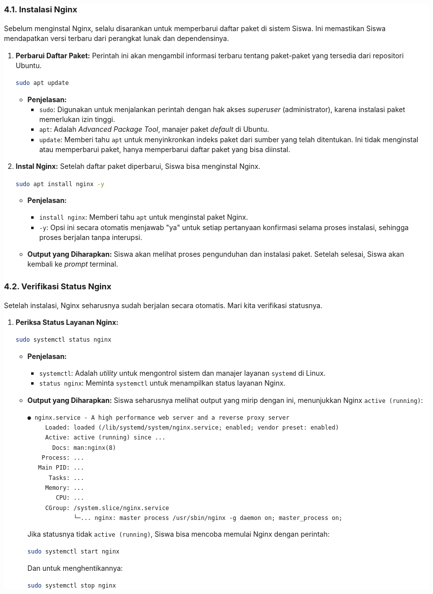 ### 4.1. Instalasi Nginx

Sebelum menginstal Nginx, selalu disarankan untuk memperbarui daftar paket di sistem Siswa. Ini memastikan Siswa mendapatkan versi terbaru dari perangkat lunak dan dependensinya.

1.  **Perbarui Daftar Paket:**
    Perintah ini akan mengambil informasi terbaru tentang paket-paket yang tersedia dari repositori Ubuntu.
    ```bash
    sudo apt update
    ```
    *   **Penjelasan:**
        *   `sudo`: Digunakan untuk menjalankan perintah dengan hak akses *superuser* (administrator), karena instalasi paket memerlukan izin tinggi.
        *   `apt`: Adalah *Advanced Package Tool*, manajer paket *default* di Ubuntu.
        *   `update`: Memberi tahu `apt` untuk menyinkronkan indeks paket dari sumber yang telah ditentukan. Ini tidak menginstal atau memperbarui paket, hanya memperbarui daftar paket yang bisa diinstal.

2.  **Instal Nginx:**
    Setelah daftar paket diperbarui, Siswa bisa menginstal Nginx.
    ```bash
    sudo apt install nginx -y
    ```
    *   **Penjelasan:**
        *   `install nginx`: Memberi tahu `apt` untuk menginstal paket Nginx.
        *   `-y`: Opsi ini secara otomatis menjawab "ya" untuk setiap pertanyaan konfirmasi selama proses instalasi, sehingga proses berjalan tanpa interupsi.

    *   **Output yang Diharapkan:**
        Siswa akan melihat proses pengunduhan dan instalasi paket. Setelah selesai, Siswa akan kembali ke *prompt* terminal.

### 4.2. Verifikasi Status Nginx

Setelah instalasi, Nginx seharusnya sudah berjalan secara otomatis. Mari kita verifikasi statusnya.

1.  **Periksa Status Layanan Nginx:**
    ```bash
    sudo systemctl status nginx
    ```
    *   **Penjelasan:**
        *   `systemctl`: Adalah *utility* untuk mengontrol sistem dan manajer layanan `systemd` di Linux.
        *   `status nginx`: Meminta `systemctl` untuk menampilkan status layanan Nginx.

    *   **Output yang Diharapkan:**
        Siswa seharusnya melihat output yang mirip dengan ini, menunjukkan Nginx `active (running)`:
        ```
        ● nginx.service - A high performance web server and a reverse proxy server
             Loaded: loaded (/lib/systemd/system/nginx.service; enabled; vendor preset: enabled)
             Active: active (running) since ...
               Docs: man:nginx(8)
            Process: ...
           Main PID: ...
              Tasks: ...
             Memory: ...
                CPU: ...
             CGroup: /system.slice/nginx.service
                     └─... nginx: master process /usr/sbin/nginx -g daemon on; master_process on;
        ```
        Jika statusnya tidak `active (running)`, Siswa bisa mencoba memulai Nginx dengan perintah:
        ```bash
        sudo systemctl start nginx
        ```
        Dan untuk menghentikannya:
        ```bash
        sudo systemctl stop nginx